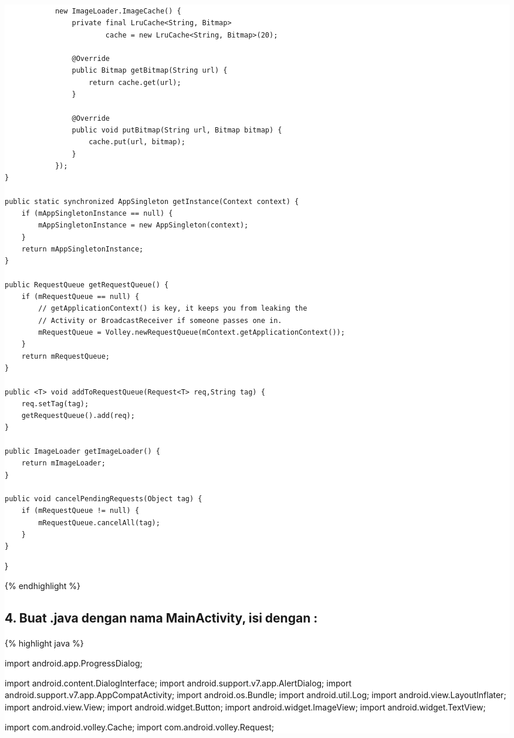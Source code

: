                 new ImageLoader.ImageCache() {
                    private final LruCache<String, Bitmap>
                            cache = new LruCache<String, Bitmap>(20);

                    @Override
                    public Bitmap getBitmap(String url) {
                        return cache.get(url);
                    }

                    @Override
                    public void putBitmap(String url, Bitmap bitmap) {
                        cache.put(url, bitmap);
                    }
                });
    }

    public static synchronized AppSingleton getInstance(Context context) {
        if (mAppSingletonInstance == null) {
            mAppSingletonInstance = new AppSingleton(context);
        }
        return mAppSingletonInstance;
    }

    public RequestQueue getRequestQueue() {
        if (mRequestQueue == null) {
            // getApplicationContext() is key, it keeps you from leaking the
            // Activity or BroadcastReceiver if someone passes one in.
            mRequestQueue = Volley.newRequestQueue(mContext.getApplicationContext());
        }
        return mRequestQueue;
    }

    public <T> void addToRequestQueue(Request<T> req,String tag) {
        req.setTag(tag);
        getRequestQueue().add(req);
    }

    public ImageLoader getImageLoader() {
        return mImageLoader;
    }

    public void cancelPendingRequests(Object tag) {
        if (mRequestQueue != null) {
            mRequestQueue.cancelAll(tag);
        }
    }
}

{% endhighlight %}

<h2>4. Buat .java dengan nama MainActivity, isi dengan : </h2>
{% highlight java %}



import android.app.ProgressDialog;

import android.content.DialogInterface;
import android.support.v7.app.AlertDialog;
import android.support.v7.app.AppCompatActivity;
import android.os.Bundle;
import android.util.Log;
import android.view.LayoutInflater;
import android.view.View;
import android.widget.Button;
import android.widget.ImageView;
import android.widget.TextView;

import com.android.volley.Cache;
import com.android.volley.Request;